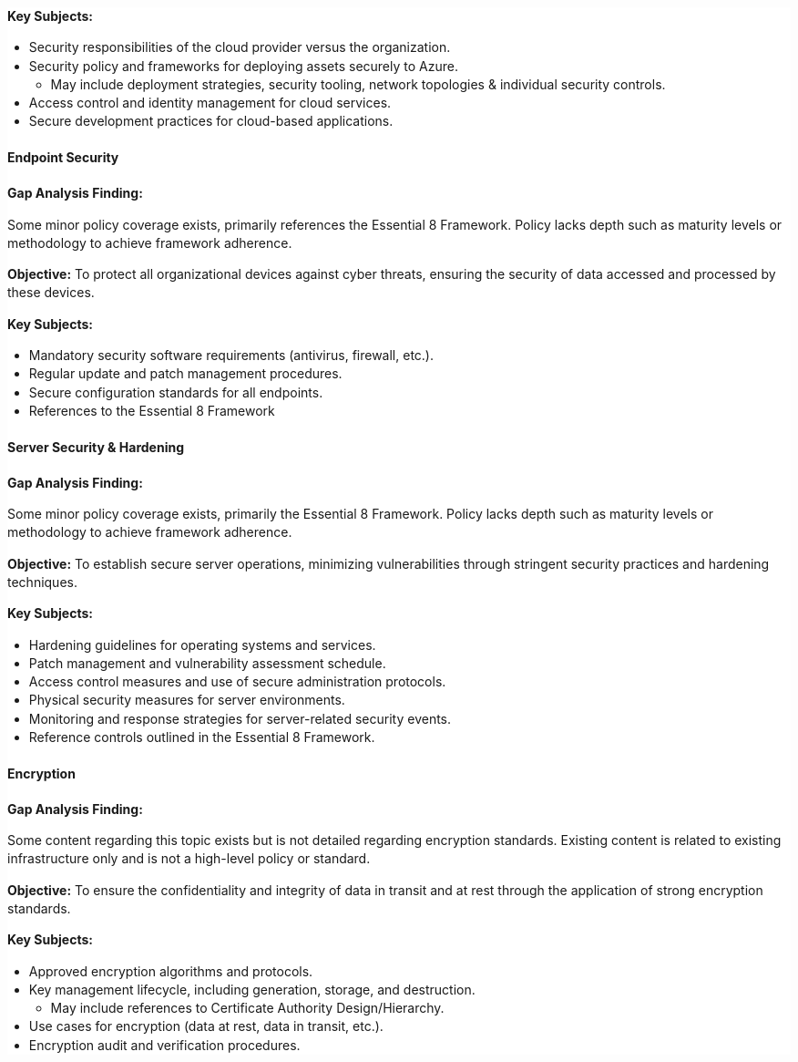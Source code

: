 **Key Subjects:**

- Security responsibilities of the cloud provider versus the organization.
- Security policy and frameworks for deploying assets securely to Azure.
    - May include deployment strategies, security tooling, network topologies & individual security controls.
- Access control and identity management for cloud services.
- Secure development practices for cloud-based applications.

#### Endpoint Security

**Gap Analysis Finding:**

Some minor policy coverage exists, primarily references the Essential 8 Framework. Policy lacks depth such as maturity levels or methodology to achieve framework adherence.

**Objective:** To protect all organizational devices against cyber threats, ensuring the security of data accessed and processed by these devices.

**Key Subjects:**
- Mandatory security software requirements (antivirus, firewall, etc.).
- Regular update and patch management procedures.
- Secure configuration standards for all endpoints.
- References to the Essential 8 Framework

#### Server Security & Hardening

**Gap Analysis Finding:**

Some minor policy coverage exists, primarily the Essential 8 Framework. Policy lacks depth such as maturity levels or methodology to achieve framework adherence.

**Objective:** To establish secure server operations, minimizing vulnerabilities through stringent security practices and hardening techniques.

**Key Subjects:**
- Hardening guidelines for operating systems and services.
- Patch management and vulnerability assessment schedule.
- Access control measures and use of secure administration protocols.
- Physical security measures for server environments.
- Monitoring and response strategies for server-related security events.
- Reference controls outlined in the Essential 8 Framework.

#### Encryption

**Gap Analysis Finding:**

Some content regarding this topic exists but is not detailed regarding encryption standards. Existing content is related to existing infrastructure only and is not a high-level policy or standard.

**Objective:** To ensure the confidentiality and integrity of data in transit and at rest through the application of strong encryption standards.

**Key Subjects:**
- Approved encryption algorithms and protocols.
- Key management lifecycle, including generation, storage, and destruction.
    - May include references to Certificate Authority Design/Hierarchy.
- Use cases for encryption (data at rest, data in transit, etc.).
- Encryption audit and verification procedures.
